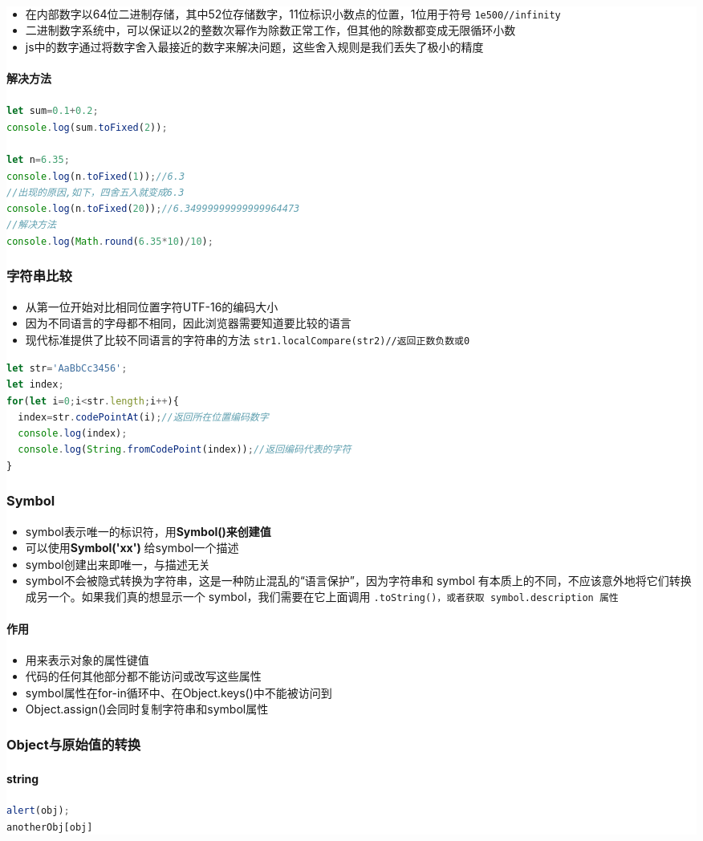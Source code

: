 - 在内部数字以64位二进制存储，其中52位存储数字，11位标识小数点的位置，1位用于符号 ``1e500//infinity``
- 二进制数字系统中，可以保证以2的整数次幂作为除数正常工作，但其他的除数都变成无限循环小数
- js中的数字通过将数字舍入最接近的数字来解决问题，这些舍入规则是我们丢失了极小的精度

#### 解决方法

```javascript
let sum=0.1+0.2;
console.log(sum.toFixed(2));

let n=6.35;
console.log(n.toFixed(1));//6.3
//出现的原因,如下，四舍五入就变成6.3
console.log(n.toFixed(20));//6.34999999999999964473
//解决方法
console.log(Math.round(6.35*10)/10);
```

### 字符串比较

- 从第一位开始对比相同位置字符UTF-16的编码大小
- 因为不同语言的字母都不相同，因此浏览器需要知道要比较的语言
- 现代标准提供了比较不同语言的字符串的方法 ``str1.localCompare(str2)//返回正数负数或0``

```javascript
let str='AaBbCc3456';
let index;
for(let i=0;i<str.length;i++){
  index=str.codePointAt(i);//返回所在位置编码数字
  console.log(index);
  console.log(String.fromCodePoint(index));//返回编码代表的字符
}
```

### Symbol

- symbol表示唯一的标识符，用**Symbol()来创建值**
- 可以使用**Symbol('xx')** 给symbol一个描述
- symbol创建出来即唯一，与描述无关
- symbol不会被隐式转换为字符串，这是一种防止混乱的“语言保护”，因为字符串和 symbol 有本质上的不同，不应该意外地将它们转换成另一个。如果我们真的想显示一个 symbol，我们需要在它上面调用 `.toString()，或者获取 symbol.description 属性`

#### 作用

- 用来表示对象的属性键值
- 代码的任何其他部分都不能访问或改写这些属性
- symbol属性在for-in循环中、在Object.keys()中不能被访问到
- Object.assign()会同时复制字符串和symbol属性

### Object与原始值的转换

#### string

```javascript
alert(obj); 
anotherObj[obj]
```
